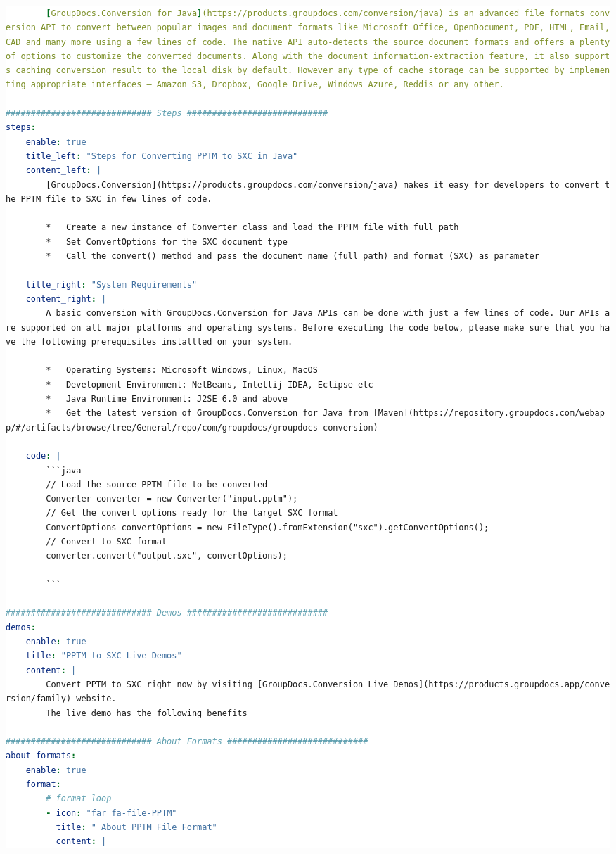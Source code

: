 ```yaml
        [GroupDocs.Conversion for Java](https://products.groupdocs.com/conversion/java) is an advanced file formats conversion API to convert between popular images and document formats like Microsoft Office, OpenDocument, PDF, HTML, Email, CAD and many more using a few lines of code. The native API auto-detects the source document formats and offers a plenty of options to customize the converted documents. Along with the document information-extraction feature, it also supports caching conversion result to the local disk by default. However any type of cache storage can be supported by implementing appropriate interfaces – Amazon S3, Dropbox, Google Drive, Windows Azure, Reddis or any other.

############################# Steps ############################
steps:
    enable: true
    title_left: "Steps for Converting PPTM to SXC in Java"
    content_left: |
        [GroupDocs.Conversion](https://products.groupdocs.com/conversion/java) makes it easy for developers to convert the PPTM file to SXC in few lines of code.

        *   Create a new instance of Converter class and load the PPTM file with full path
        *   Set ConvertOptions for the SXC document type
        *   Call the convert() method and pass the document name (full path) and format (SXC) as parameter
        
    title_right: "System Requirements"
    content_right: |
        A basic conversion with GroupDocs.Conversion for Java APIs can be done with just a few lines of code. Our APIs are supported on all major platforms and operating systems. Before executing the code below, please make sure that you have the following prerequisites installled on your system.

        *   Operating Systems: Microsoft Windows, Linux, MacOS
        *   Development Environment: NetBeans, Intellij IDEA, Eclipse etc
        *   Java Runtime Environment: J2SE 6.0 and above
        *   Get the latest version of GroupDocs.Conversion for Java from [Maven](https://repository.groupdocs.com/webapp/#/artifacts/browse/tree/General/repo/com/groupdocs/groupdocs-conversion)
        
    code: |
        ```java
        // Load the source PPTM file to be converted
        Converter converter = new Converter("input.pptm");
        // Get the convert options ready for the target SXC format
        ConvertOptions convertOptions = new FileType().fromExtension("sxc").getConvertOptions();
        // Convert to SXC format
        converter.convert("output.sxc", convertOptions);
        
        ```
        
############################# Demos ############################
demos:
    enable: true
    title: "PPTM to SXC Live Demos"
    content: |
        Convert PPTM to SXC right now by visiting [GroupDocs.Conversion Live Demos](https://products.groupdocs.app/conversion/family) website.  
        The live demo has the following benefits
        
############################# About Formats ############################
about_formats:
    enable: true
    format:
        # format loop
        - icon: "far fa-file-PPTM"
          title: " About PPTM File Format"
          content: |
```